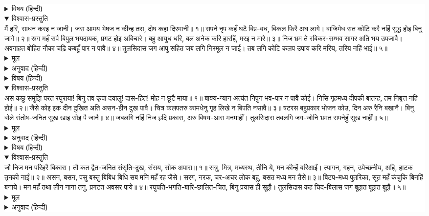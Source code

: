 <details><summary>विषय (हिन्दी)</summary></details>

<details open><summary>विश्वास-प्रस्तुति</summary>
मैं हरि, साधन करइ न जानी।  
जस आमय भेषज न कीन्ह तस, दोष कहा दिरमानी॥ १॥  
सपने नृप कहँ घटै बिप्र-बध, बिकल फिरै अघ लागे।  
बाजिमेध सत कोटि करै नहिं सुद्ध होइ बिनु जागे॥ २॥  
स्रग महँ सर्प बिपुल भयदायक, प्रगट होइ अबिचारे।  
बहु आयुध धरि, बल अनेक करि हारहिं, मरइ न मारे॥ ३॥  
निज भ्रम ते रबिकर-सम्भव सागर अति भय उपजावै।  
अवगाहत बोहित नौका चढ़ि कबहूँ पार न पावै॥ ४॥  
तुलसिदास जग आपु सहित जब लगि निरमूल न जाई।  
तब लगि कोटि कलप उपाय करि मरिय, तरिय नहिं भाई॥ ५॥
</details>

<details><summary>मूल</summary></details>

<details><summary>अनुवाद (हिन्दी)</summary></details>

<details><summary>विषय (हिन्दी)</summary></details>

<details open><summary>विश्वास-प्रस्तुति</summary>
अस कछु समुझि परत रघुराया!  
बिनु तव कृपा दयालु! दास-हित! मोह न छूटै माया॥ १॥  
बाक्य-ग्यान अत्यंत निपुन भव-पार न पावै कोई।  
निसि गृहमध्य दीपकी बातन्ह, तम निबृत्त नहिं होई॥ २॥  
जैसे कोइ इक दीन दुखित अति असन-हीन दुख पावै।  
चित्र कलपतरु कामधेनु गृह लिखे न बिपति नसावै॥ ३॥  
षटरस बहुप्रकार भोजन कोउ, दिन अरु रैनि बखानै।  
बिनु बोले संतोष-जनित सुख खाइ सोइ पै जानै॥ ४॥  
जबलगि नहिं निज हृदि प्रकास, अरु बिषय-आस मनमाहीं।  
तुलसिदास तबलगि जग-जोनि भ्रमत सपनेहुँ सुख नाहीं॥ ५॥
</details>

<details><summary>मूल</summary></details>

<details><summary>अनुवाद (हिन्दी)</summary></details>

<details><summary>विषय (हिन्दी)</summary></details>

<details open><summary>विश्वास-प्रस्तुति</summary>
जौ निज मन परिहरै बिकारा।  
तौ कत द्वैत-जनित संसृति-दुख, संसय, सोक अपारा॥ १॥  
सत्रु, मित्र, मध्यस्थ, तीनि ये, मन कीन्हें बरिआईं।  
त्यागन, गहन, उपेच्छनीय, अहि, हाटक तृनकी नाईं॥ २॥  
असन, बसन, पसु बस्तु बिबिध बिधि सब मनि महँ रह जैसे।  
सरग, नरक, चर-अचर लोक बहु, बसत मध्य मन तैसे॥ ३॥  
बिटप-मध्य पुतरिका, सूत महँ कंचुकि बिनहिं बनाये।  
मन महँ तथा लीन नाना तनु, प्रगटत अवसर पाये॥ ४॥  
रघुपति-भगति-बारि-छालित-चित, बिनु प्रयास ही सूझै।  
तुलसिदास कह चिद-बिलास जग बूझत बूझत बूझै॥ ५॥
</details>

<details><summary>मूल</summary></details>

<details><summary>अनुवाद (हिन्दी)</summary></details>
